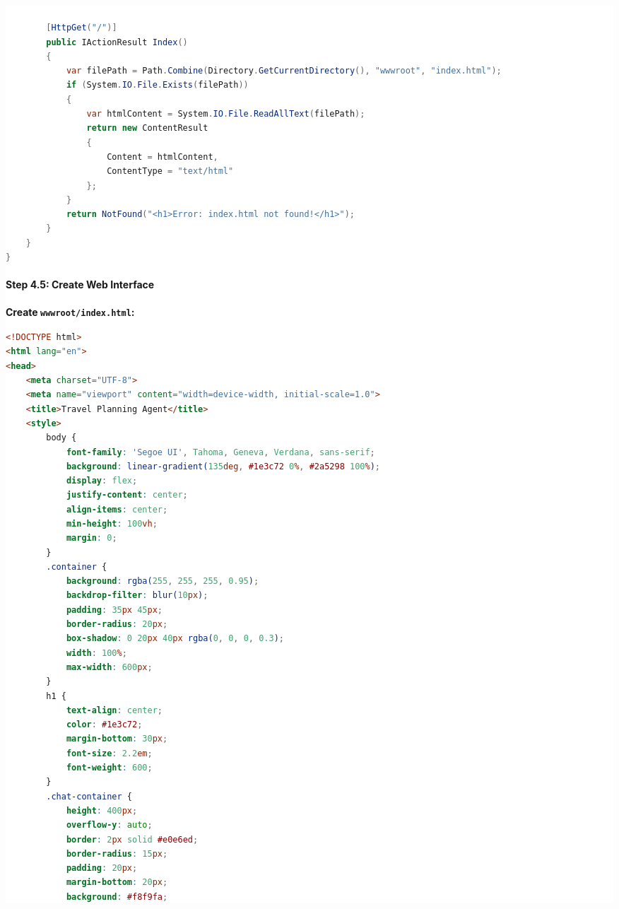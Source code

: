 ```csharp

        [HttpGet("/")]
        public IActionResult Index()
        {
            var filePath = Path.Combine(Directory.GetCurrentDirectory(), "wwwroot", "index.html");
            if (System.IO.File.Exists(filePath))
            {
                var htmlContent = System.IO.File.ReadAllText(filePath);
                return new ContentResult
                {
                    Content = htmlContent,
                    ContentType = "text/html"
                };
            }
            return NotFound("<h1>Error: index.html not found!</h1>");
        }
    }
}
```

#### Step 4.5: Create Web Interface

**Create `wwwroot/index.html`:**
```html
<!DOCTYPE html>
<html lang="en">
<head>
    <meta charset="UTF-8">
    <meta name="viewport" content="width=device-width, initial-scale=1.0">
    <title>Travel Planning Agent</title>
    <style>
        body {
            font-family: 'Segoe UI', Tahoma, Geneva, Verdana, sans-serif;
            background: linear-gradient(135deg, #1e3c72 0%, #2a5298 100%);
            display: flex;
            justify-content: center;
            align-items: center;
            min-height: 100vh;
            margin: 0;
        }
        .container {
            background: rgba(255, 255, 255, 0.95);
            backdrop-filter: blur(10px);
            padding: 35px 45px;
            border-radius: 20px;
            box-shadow: 0 20px 40px rgba(0, 0, 0, 0.3);
            width: 100%;
            max-width: 600px;
        }
        h1 {
            text-align: center;
            color: #1e3c72;
            margin-bottom: 30px;
            font-size: 2.2em;
            font-weight: 600;
        }
        .chat-container {
            height: 400px;
            overflow-y: auto;
            border: 2px solid #e0e6ed;
            border-radius: 15px;
            padding: 20px;
            margin-bottom: 20px;
            background: #f8f9fa;
```
